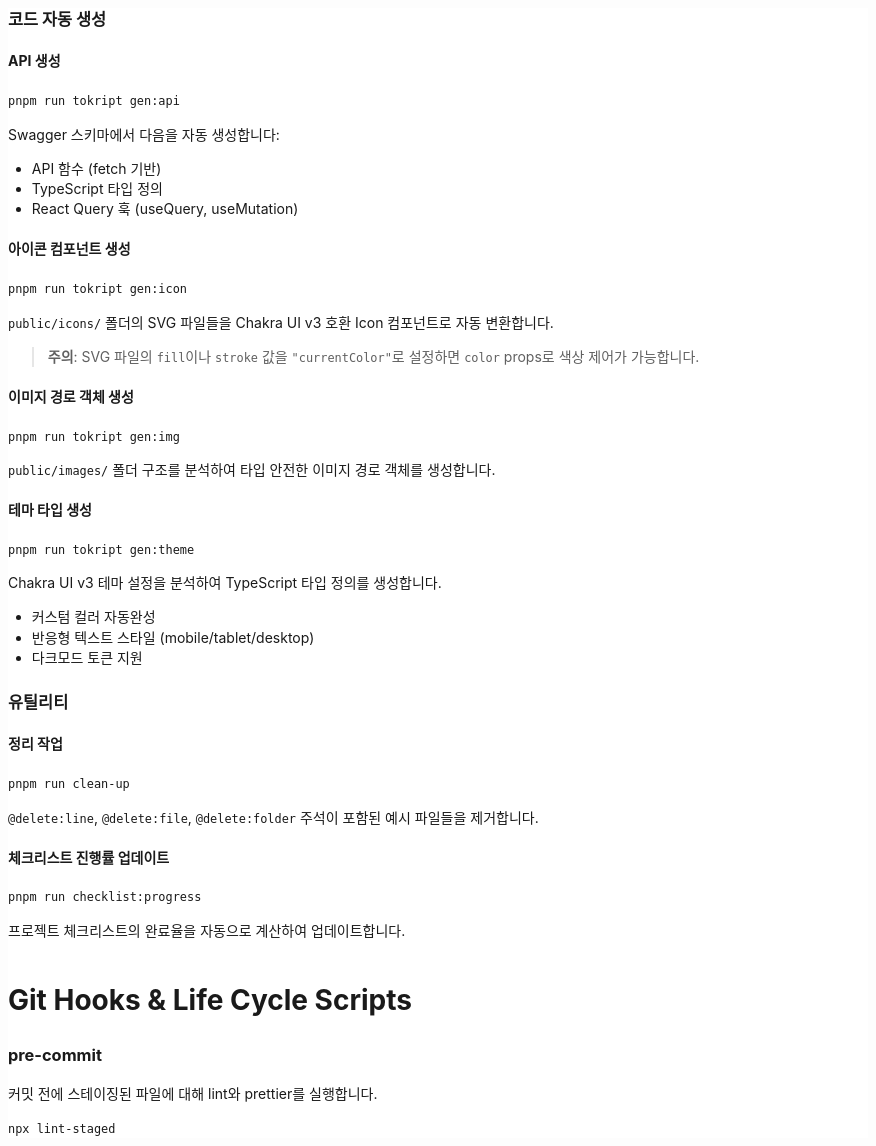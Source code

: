 ### 코드 자동 생성

#### API 생성
```bash
pnpm run tokript gen:api
```
Swagger 스키마에서 다음을 자동 생성합니다:
- API 함수 (fetch 기반)
- TypeScript 타입 정의
- React Query 훅 (useQuery, useMutation)

#### 아이콘 컴포넌트 생성
```bash
pnpm run tokript gen:icon
```
`public/icons/` 폴더의 SVG 파일들을 Chakra UI v3 호환 Icon 컴포넌트로 자동 변환합니다.

> **주의**: SVG 파일의 `fill`이나 `stroke` 값을 `"currentColor"`로 설정하면 `color` props로 색상 제어가 가능합니다.

#### 이미지 경로 객체 생성
```bash
pnpm run tokript gen:img
```
`public/images/` 폴더 구조를 분석하여 타입 안전한 이미지 경로 객체를 생성합니다.

#### 테마 타입 생성
```bash
pnpm run tokript gen:theme
```
Chakra UI v3 테마 설정을 분석하여 TypeScript 타입 정의를 생성합니다.
- 커스텀 컬러 자동완성
- 반응형 텍스트 스타일 (mobile/tablet/desktop)
- 다크모드 토큰 지원

### 유틸리티

#### 정리 작업
```bash
pnpm run clean-up
```
`@delete:line`, `@delete:file`, `@delete:folder` 주석이 포함된 예시 파일들을 제거합니다.

#### 체크리스트 진행률 업데이트
```bash
pnpm run checklist:progress
```
프로젝트 체크리스트의 완료율을 자동으로 계산하여 업데이트합니다.

# Git Hooks & Life Cycle Scripts

### pre-commit
커밋 전에 스테이징된 파일에 대해 lint와 prettier를 실행합니다.
```bash
npx lint-staged
```
